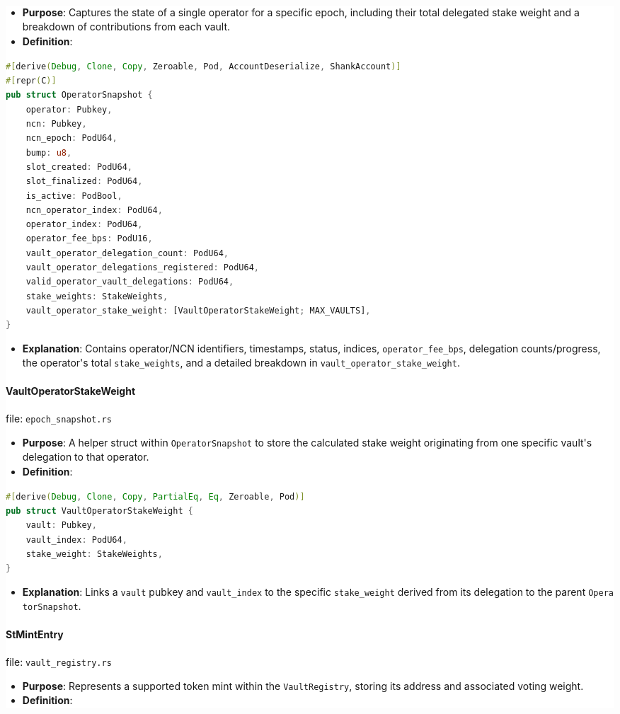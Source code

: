 - **Purpose**: Captures the state of a single operator for a specific epoch, including their total delegated stake weight and a breakdown of contributions from each vault.
- **Definition**:

```rust
#[derive(Debug, Clone, Copy, Zeroable, Pod, AccountDeserialize, ShankAccount)]
#[repr(C)]
pub struct OperatorSnapshot {
    operator: Pubkey,
    ncn: Pubkey,
    ncn_epoch: PodU64,
    bump: u8,
    slot_created: PodU64,
    slot_finalized: PodU64,
    is_active: PodBool,
    ncn_operator_index: PodU64,
    operator_index: PodU64,
    operator_fee_bps: PodU16,
    vault_operator_delegation_count: PodU64,
    vault_operator_delegations_registered: PodU64,
    valid_operator_vault_delegations: PodU64,
    stake_weights: StakeWeights,
    vault_operator_stake_weight: [VaultOperatorStakeWeight; MAX_VAULTS],
}
```

- **Explanation**: Contains operator/NCN identifiers, timestamps, status, indices, `operator_fee_bps`, delegation counts/progress, the operator's total `stake_weights`, and a detailed breakdown in `vault_operator_stake_weight`.

#### VaultOperatorStakeWeight

file: `epoch_snapshot.rs`

- **Purpose**: A helper struct within `OperatorSnapshot` to store the calculated stake weight originating from one specific vault's delegation to that operator.
- **Definition**:

```rust
#[derive(Debug, Clone, Copy, PartialEq, Eq, Zeroable, Pod)]
pub struct VaultOperatorStakeWeight {
    vault: Pubkey,
    vault_index: PodU64,
    stake_weight: StakeWeights,
}
```

- **Explanation**: Links a `vault` pubkey and `vault_index` to the specific `stake_weight` derived from its delegation to the parent `OperatorSnapshot`.

#### StMintEntry

file: `vault_registry.rs`

- **Purpose**: Represents a supported token mint within the `VaultRegistry`, storing its address and associated voting weight.
- **Definition**:
